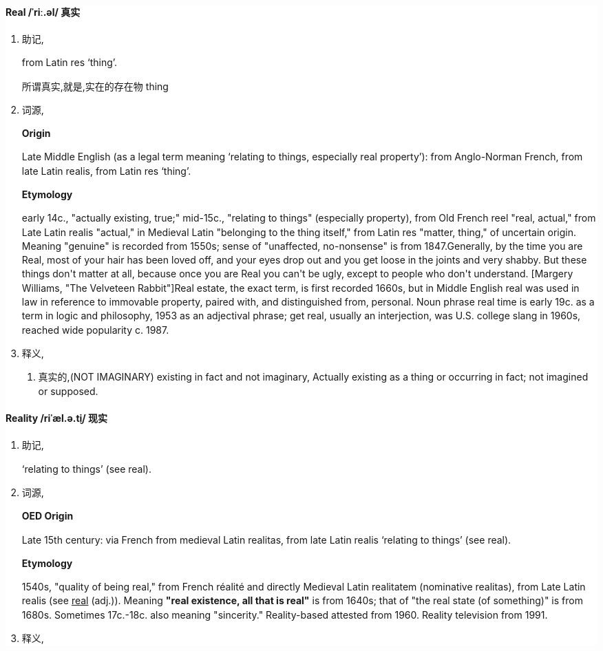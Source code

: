 


#### **Real** /ˈriː.əl/ 真实

1. 助记,

   from Latin res ‘thing’.

   所谓真实,就是,实在的存在物 thing

2. 词源,

   **Origin**

   Late Middle English (as a legal term meaning ‘relating to things, especially real property’): from Anglo-Norman French, from late Latin realis, from Latin res ‘thing’.

   **Etymology**

   early 14c., "actually existing, true;" mid-15c., "relating to things" (especially property), from Old French reel "real, actual," from Late Latin realis "actual," in Medieval Latin "belonging to the thing itself," from Latin res "matter, thing," of uncertain origin. Meaning "genuine" is recorded from 1550s; sense of "unaffected, no-nonsense" is from 1847.Generally, by the time you are Real, most of your hair has been loved off, and your eyes drop out and you get loose in the joints and very shabby. But these things don't matter at all, because once you are Real you can't be ugly, except to people who don't understand. [Margery Williams, "The Velveteen Rabbit"]Real estate, the exact term, is first recorded 1660s, but in Middle English real was used in law in reference to immovable property, paired with, and distinguished from, personal. Noun phrase real time is early 19c. as a term in logic and philosophy, 1953 as an adjectival phrase; get real, usually an interjection, was U.S. college slang in 1960s, reached wide popularity c. 1987.

3. 释义,

   1) 真实的,(NOT IMAGINARY) existing in fact and not imaginary, Actually existing as a thing or occurring in fact; not imagined or supposed.


#### **Reality** /riˈæl.ə.t̬i/ 现实

1. 助记,

   ‘relating to things’ (see real).

2. 词源,

   **OED Origin**

   Late 15th century: via French from medieval Latin realitas, from late Latin realis ‘relating to things’ (see real).

   **Etymology**

   1540s, "quality of being real," from French réalité and directly Medieval Latin realitatem (nominative realitas), from Late Latin realis (see [real](https://www.etymonline.com/word/real?ref=etymonline_crossreference) (adj.)). Meaning **"real existence, all that is real"** is from 1640s; that of "the real state (of something)" is from 1680s. Sometimes 17c.-18c. also meaning "sincerity." Reality-based attested from 1960. Reality television from 1991.

3. 释义,
